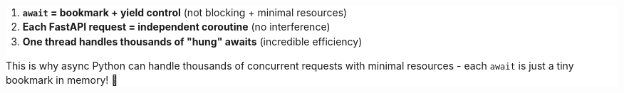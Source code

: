 1. **`await` = bookmark + yield control** (not blocking + minimal resources)
2. **Each FastAPI request = independent coroutine** (no interference)
3. **One thread handles thousands of "hung" awaits** (incredible efficiency)

This is why async Python can handle thousands of concurrent requests with minimal resources - each `await` is just a tiny bookmark in memory! 🎯